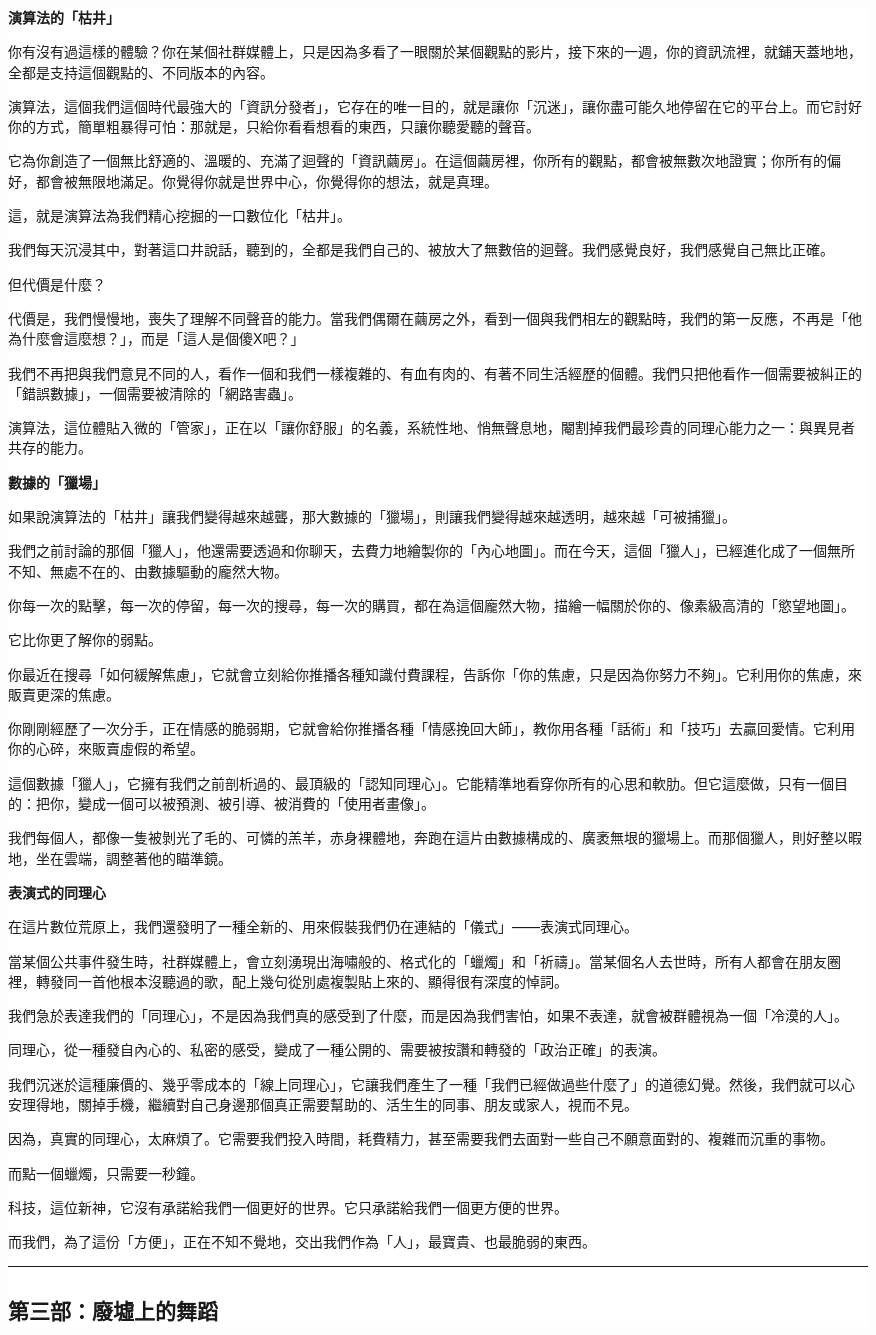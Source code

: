 **演算法的「枯井」**

你有沒有過這樣的體驗？你在某個社群媒體上，只是因為多看了一眼關於某個觀點的影片，接下來的一週，你的資訊流裡，就鋪天蓋地地，全都是支持這個觀點的、不同版本的內容。

演算法，這個我們這個時代最強大的「資訊分發者」，它存在的唯一目的，就是讓你「沉迷」，讓你盡可能久地停留在它的平台上。而它討好你的方式，簡單粗暴得可怕：那就是，只給你看看想看的東西，只讓你聽愛聽的聲音。

它為你創造了一個無比舒適的、溫暖的、充滿了迴聲的「資訊繭房」。在這個繭房裡，你所有的觀點，都會被無數次地證實；你所有的偏好，都會被無限地滿足。你覺得你就是世界中心，你覺得你的想法，就是真理。

這，就是演算法為我們精心挖掘的一口數位化「枯井」。

我們每天沉浸其中，對著這口井說話，聽到的，全都是我們自己的、被放大了無數倍的迴聲。我們感覺良好，我們感覺自己無比正確。

但代價是什麼？

代價是，我們慢慢地，喪失了理解不同聲音的能力。當我們偶爾在繭房之外，看到一個與我們相左的觀點時，我們的第一反應，不再是「他為什麼會這麼想？」，而是「這人是個傻X吧？」

我們不再把與我們意見不同的人，看作一個和我們一樣複雜的、有血有肉的、有著不同生活經歷的個體。我們只把他看作一個需要被糾正的「錯誤數據」，一個需要被清除的「網路害蟲」。

演算法，這位體貼入微的「管家」，正在以「讓你舒服」的名義，系統性地、悄無聲息地，閹割掉我們最珍貴的同理心能力之一：與異見者共存的能力。

**數據的「獵場」**

如果說演算法的「枯井」讓我們變得越來越聾，那大數據的「獵場」，則讓我們變得越來越透明，越來越「可被捕獵」。

我們之前討論的那個「獵人」，他還需要透過和你聊天，去費力地繪製你的「內心地圖」。而在今天，這個「獵人」，已經進化成了一個無所不知、無處不在的、由數據驅動的龐然大物。

你每一次的點擊，每一次的停留，每一次的搜尋，每一次的購買，都在為這個龐然大物，描繪一幅關於你的、像素級高清的「慾望地圖」。

它比你更了解你的弱點。

你最近在搜尋「如何緩解焦慮」，它就會立刻給你推播各種知識付費課程，告訴你「你的焦慮，只是因為你努力不夠」。它利用你的焦慮，來販賣更深的焦慮。

你剛剛經歷了一次分手，正在情感的脆弱期，它就會給你推播各種「情感挽回大師」，教你用各種「話術」和「技巧」去贏回愛情。它利用你的心碎，來販賣虛假的希望。

這個數據「獵人」，它擁有我們之前剖析過的、最頂級的「認知同理心」。它能精準地看穿你所有的心思和軟肋。但它這麼做，只有一個目的：把你，變成一個可以被預測、被引導、被消費的「使用者畫像」。

我們每個人，都像一隻被剝光了毛的、可憐的羔羊，赤身裸體地，奔跑在這片由數據構成的、廣袤無垠的獵場上。而那個獵人，則好整以暇地，坐在雲端，調整著他的瞄準鏡。

**表演式的同理心**

在這片數位荒原上，我們還發明了一種全新的、用來假裝我們仍在連結的「儀式」——表演式同理心。

當某個公共事件發生時，社群媒體上，會立刻湧現出海嘯般的、格式化的「蠟燭」和「祈禱」。當某個名人去世時，所有人都會在朋友圈裡，轉發同一首他根本沒聽過的歌，配上幾句從別處複製貼上來的、顯得很有深度的悼詞。

我們急於表達我們的「同理心」，不是因為我們真的感受到了什麼，而是因為我們害怕，如果不表達，就會被群體視為一個「冷漠的人」。

同理心，從一種發自內心的、私密的感受，變成了一種公開的、需要被按讚和轉發的「政治正確」的表演。

我們沉迷於這種廉價的、幾乎零成本的「線上同理心」，它讓我們產生了一種「我們已經做過些什麼了」的道德幻覺。然後，我們就可以心安理得地，關掉手機，繼續對自己身邊那個真正需要幫助的、活生生的同事、朋友或家人，視而不見。

因為，真實的同理心，太麻煩了。它需要我們投入時間，耗費精力，甚至需要我們去面對一些自己不願意面對的、複雜而沉重的事物。

而點一個蠟燭，只需要一秒鐘。

科技，這位新神，它沒有承諾給我們一個更好的世界。它只承諾給我們一個更方便的世界。

而我們，為了這份「方便」，正在不知不覺地，交出我們作為「人」，最寶貴、也最脆弱的東西。

---

## **第三部：廢墟上的舞蹈**
